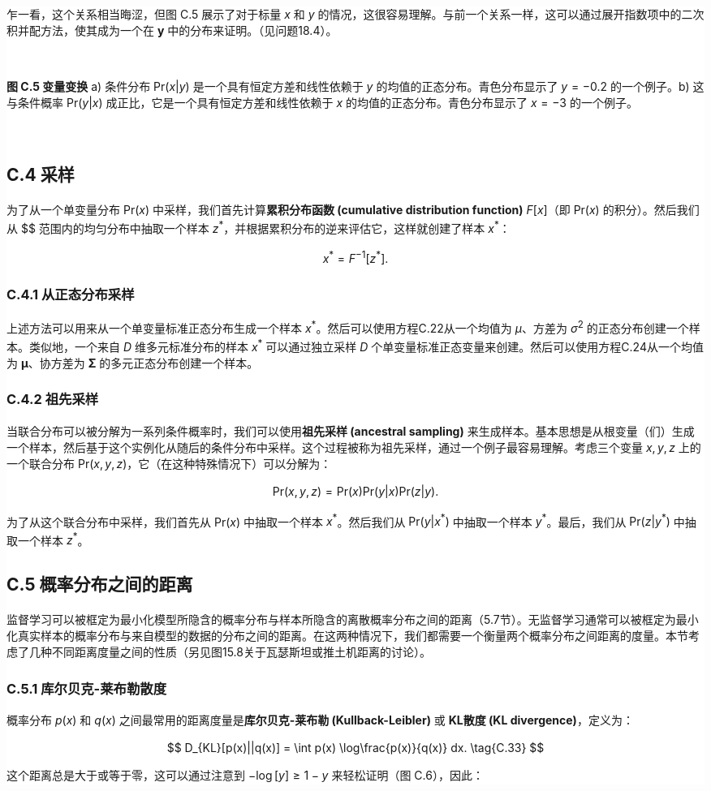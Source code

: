 乍一看，这个关系相当晦涩，但图 C.5 展示了对于标量 $x$ 和 $y$ 的情况，这很容易理解。与前一个关系一样，这可以通过展开指数项中的二次积并配方法，使其成为一个在 $\mathbf{y}$ 中的分布来证明。（见问题18.4）。

<br>

**图 C.5 变量变换**
a) 条件分布 $\text{Pr}(x|y)$ 是一个具有恒定方差和线性依赖于 $y$ 的均值的正态分布。青色分布显示了 $y=-0.2$ 的一个例子。b) 这与条件概率 $\text{Pr}(y|x)$ 成正比，它是一个具有恒定方差和线性依赖于 $x$ 的均值的正态分布。青色分布显示了 $x=-3$ 的一个例子。

<br>

## C.4 采样

为了从一个单变量分布 $\text{Pr}(x)$ 中采样，我们首先计算**累积分布函数 (cumulative distribution function)** $F[x]$（即 $\text{Pr}(x)$ 的积分）。然后我们从 $$ 范围内的均匀分布中抽取一个样本 $z^*$，并根据累积分布的逆来评估它，这样就创建了样本 $x^*$：

$$
x^* = F^{-1}[z^*].
\tag{C.31}
$$

### C.4.1 从正态分布采样

上述方法可以用来从一个单变量标准正态分布生成一个样本 $x^*$。然后可以使用方程C.22从一个均值为 $\mu$、方差为 $\sigma^2$ 的正态分布创建一个样本。类似地，一个来自 $D$ 维多元标准分布的样本 $x^*$ 可以通过独立采样 $D$ 个单变量标准正态变量来创建。然后可以使用方程C.24从一个均值为 $\boldsymbol{\mu}$、协方差为 $\mathbf{\Sigma}$ 的多元正态分布创建一个样本。

### C.4.2 祖先采样

当联合分布可以被分解为一系列条件概率时，我们可以使用**祖先采样 (ancestral sampling)** 来生成样本。基本思想是从根变量（们）生成一个样本，然后基于这个实例化从随后的条件分布中采样。这个过程被称为祖先采样，通过一个例子最容易理解。考虑三个变量 $x, y, z$ 上的一个联合分布 $\text{Pr}(x, y, z)$，它（在这种特殊情况下）可以分解为：

$$
\text{Pr}(x, y, z) = \text{Pr}(x)\text{Pr}(y|x)\text{Pr}(z|y).
\tag{C.32}
$$

为了从这个联合分布中采样，我们首先从 $\text{Pr}(x)$ 中抽取一个样本 $x^*$。然后我们从 $\text{Pr}(y|x^*)$ 中抽取一个样本 $y^*$。最后，我们从 $\text{Pr}(z|y^*)$ 中抽取一个样本 $z^*$。

## C.5 概率分布之间的距离

监督学习可以被框定为最小化模型所隐含的概率分布与样本所隐含的离散概率分布之间的距离（5.7节）。无监督学习通常可以被框定为最小化真实样本的概率分布与来自模型的数据的分布之间的距离。在这两种情况下，我们都需要一个衡量两个概率分布之间距离的度量。本节考虑了几种不同距离度量之间的性质（另见图15.8关于瓦瑟斯坦或推土机距离的讨论）。

### C.5.1 库尔贝克-莱布勒散度

概率分布 $p(x)$ 和 $q(x)$ 之间最常用的距离度量是**库尔贝克-莱布勒 (Kullback-Leibler)** 或 **KL散度 (KL divergence)**，定义为：

$$
D_{KL}[p(x)||q(x)] = \int p(x) \log\frac{p(x)}{q(x)} dx.
\tag{C.33}
$$

这个距离总是大于或等于零，这可以通过注意到 $-\log[y] \ge 1-y$ 来轻松证明（图 C.6），因此：
